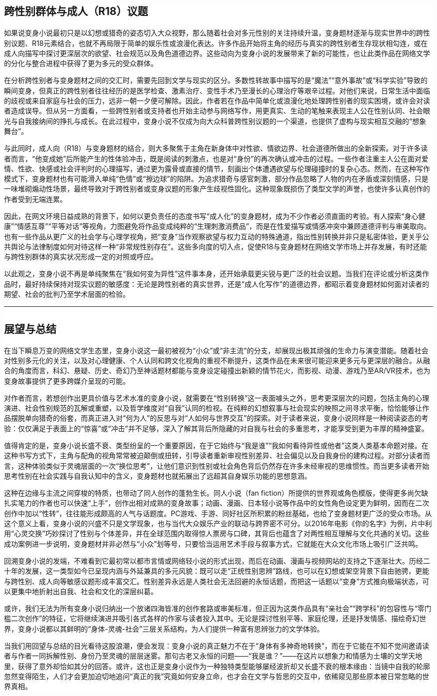 
## 跨性别群体与成人（R18）议题

如果说变身小说最初只是以幻想或猎奇的姿态切入大众视野，那么随着社会对多元性别的关注持续升温，变身题材逐渐与现实世界中的跨性别议题、R18元素结合，也就不再局限于简单的娱乐性或浪漫化表达。许多作品开始将主角的经历与真实的跨性别者生存现状相勾连，或在成人向描写中探讨更深层次的欲望、社会规范以及角色道德边界。这些动向为变身小说的发展带来了新的可能性，也让此类作品在网络文学的分化与整合进程中获得了更为多元的受众群体。

在分析跨性别者与变身题材之间的交汇时，需要先回到文学与现实的区分。多数性转故事中描写的是“魔法”“意外事故”或“科学实验”导致的瞬间变身，但真正的跨性别者往往经历的是医学检查、激素治疗、变性手术乃至漫长的心理治疗等艰辛过程。对他们来说，日常生活中面临的歧视或来自家庭与社会的压力，远非一朝一夕便可解除。因此，作者若在作品中简单化或浪漫化地处理跨性别者的现实困境，或许会对读者造成误导。但从另一方面看，一些跨性别者或支持者也开始主动参与网络写作，用更真实、生动的笔触来表现主人公在性别认同、社会眼光与自我接纳间的挣扎与成长。在此过程中，变身小说不仅成为向大众科普跨性别议题的一个渠道，也提供了虚构与现实相互交融的“想象舞台”。

与此同时，成人向（R18）与变身题材的结合，则大多聚焦于主角在新身体中对性欲、情欲边界、社会道德所做出的全新探索。对于许多读者而言，“他变成她”后所能产生的性体验冲击，既是阅读的刺激点，也是对“身份”的再次确认或冲击的过程。一些作者注重主人公在面对爱情、性欲、快感或社会评判时的心理描写，通过更为露骨或直接的情节，刻画出个体遭遇欲望与伦理碰撞时的复杂心态。然而，在这种写作模式下，变身题材也有可能滑入单纯“色情”或“擦边球”的陷阱。为追求猎奇与感官刺激，部分作品忽略了人物的内在矛盾或深刻情感，只是一味堆砌煽动性场景，最终导致对于跨性别者或变身议题的形象产生歧视性固化。这种现象既损伤了类型文学的声誉，也使许多认真创作的作者受到无端连累。

因此，在网文环境日益成熟的背景下，如何以更负责任的态度书写“成人化”的变身题材，成为不少作者必须直面的考验。有人探索“身心健康”“情感互尊”“平等对话”等视角，力图避免将作品变成纯粹的“生理刺激消费品”，而是在性爱描写或情感冲突中兼顾道德评判与审美取向。也有一些作品从更广义的社会学与心理学视角，把“变身”当作观察欲望与权力互动的特殊通道，指出性别转换并非只是私密体验，更关乎公共舆论与法律制度如何对待这样一种“非常规性别存在”。这些多向度的切入点，促使R18与变身题材在网络文学市场上并存发展，有时还能与跨性别群体的真实状况形成一定的对照或呼应。

以此观之，变身小说不再是单纯聚焦在“我如何变为异性”这件事本身，还开始承载更尖锐与更广泛的社会议题。当我们在评论或分析这类作品时，最好持续保持对现实议题的敏感度：无论是跨性别者的真实世界，还是“成人化写作”的道德边界，都昭示着变身题材如何面对读者的期望、社会的批判乃至学术层面的检验。

---

## 展望与总结

在当下瞬息万变的网络文学生态里，变身小说这一最初被视为“小众”或“非主流”的分支，却展现出极其顽强的生命力与演变潜能。随着社会对性别多元化的关注，以及对心理健康、个人认同和跨文化视角的重视不断提升，这类作品在未来很可能迎来更多元与更深层的融合。从融合的角度而言，科幻、悬疑、历史、奇幻乃至神话题材都能与变身设定碰撞出新颖的情节花火，而影视、动漫、游戏乃至AR/VR技术，也为变身故事提供了更多跨媒介呈现的可能。

对作者而言，若想创作出更具价值与艺术水准的变身小说，就需要在“性别转换”这一表面噱头之外，思考更深层次的问题，包括主角的心理演进、社会性别规范的瓦解或重塑，以及哲学维度对“自我”认同的检视。在纯粹的幻想叙事与社会现实的映照之间寻求平衡，恰恰能够让作品摆脱单向猎奇的俗套，而真正进入对“何为人”的反思与对“人如何与世界交互”的探索。对于读者来说，变身小说同样是一种阅读姿态的考验：仅仅满足于表面上的“惊喜”或“冲击”并不足够，深入了解其背后所隐藏的对自我与社会的多重思考，才能享受到更为丰厚的精神盛宴。

值得肯定的是，变身小说长盛不衰、类型纷呈的一个重要原因，在于它始终与“我是谁”“我如何看待异性或他者”这类人类基本命题对接。在这种书写方式下，主角与配角的视角常常被迫颠倒或扭转，引导读者重新审视性别差异、社会偏见以及自我身份的建构过程。对部分读者而言，这种体验类似于灵魂层面的一次“换位思考”，让他们意识到性别或社会角色背后仍然存在许多未经审视的思维惯性。而当更多读者开始思考性别在社会实践与自我认知中的含义，变身题材也就拓展出了远超其自身娱乐功能的思想意涵。

这种在边缘与主流之间穿梭的特质，也带动了同人创作的蓬勃生长。同人小说（fan fiction）所提供的世界观或角色模版，使得更多尚欠缺扎实笔力的作者也可以快速“上手”，创作出相对成熟的变身故事；动画、漫画、日本轻小说等作品中的女性角色设定更为鲜明，因而在二次创作中加以“性转”，往往能形成颇高的人气与话题度。PC游戏、手游、同好社区所积累的粉丝基础，也给了变身题材更广泛的受众市场。从这个意义上看，变身小说的兴盛不只是文学现象，也与当代大众娱乐产业的联动与跨界密不可分。以2016年电影《你的名字》为例，片中利用“心灵交换”巧妙探讨了性别与个体差异，并在全球范围内取得惊人票房与口碑，其背后也蕴含了对两性相互理解与文化共通的关切。这些成功案例进一步说明，变身题材并非必然与“小众”划等号，只要恰当运用艺术手段与叙事方式，它就能在大众文化市场上吸引广泛共鸣。

回溯变身小说的发端，不难看到它最初常以都市言情或网络轻小说的形式出现，而后在动画、漫画与视频网站的支持之下逐渐壮大。历经二十年的发展，这一类型如今已呈现内涵与外延兼具的多元风貌：既可以走“正统性别思辨”路线，也可以在幻想或架空背景下自由驰骋，更能与跨性别、成人向等敏感议题形成丰富交汇。性别差异永远是人类社会无法回避的永恒话题，而把这一话题以“变身”方式推向极端状态，可以更集中地折射出自我、社会和文化的深层纠葛。

或许，我们无法为所有变身小说归纳出一个放诸四海皆准的创作套路或审美标准，但正因为这类作品具有“亲社会”“跨学科”的包容性与“零门槛二次创作”的特征，它将继续演进并吸引各式各样的作家与读者投入其中。无论是探讨性别平等、家庭伦理，还是抒发情感、描绘奇幻世界，变身小说都以其鲜明的“身体-灵魂-社会”三层关系结构，为人们提供一种富有思辨张力的文学体验。

当我们用回望与总结的目光看待这股浪潮，便会发现：变身小说的真正魅力不在于“身体有多神奇地转换”，而在于它能在不知不觉间邀请读者与作者一同拆解性别、身份乃至灵魂的层层迷雾。那句古老又永恒的问题——“我是谁？”——在这片以想象力和情感为土壤的文学天地里，获得了意外却恰如其分的回答。或许，这也正是变身小说作为一种独特类型能够屡经波折却又长盛不衰的根本缘由：当镜中自我的轮廓忽然变得陌生，人们才会更加迫切地追问“真正的我”究竟如何安身立命，也才会在文学与哲思的交互中，依稀窥见那些原本被日常忽略的世界真相。  
